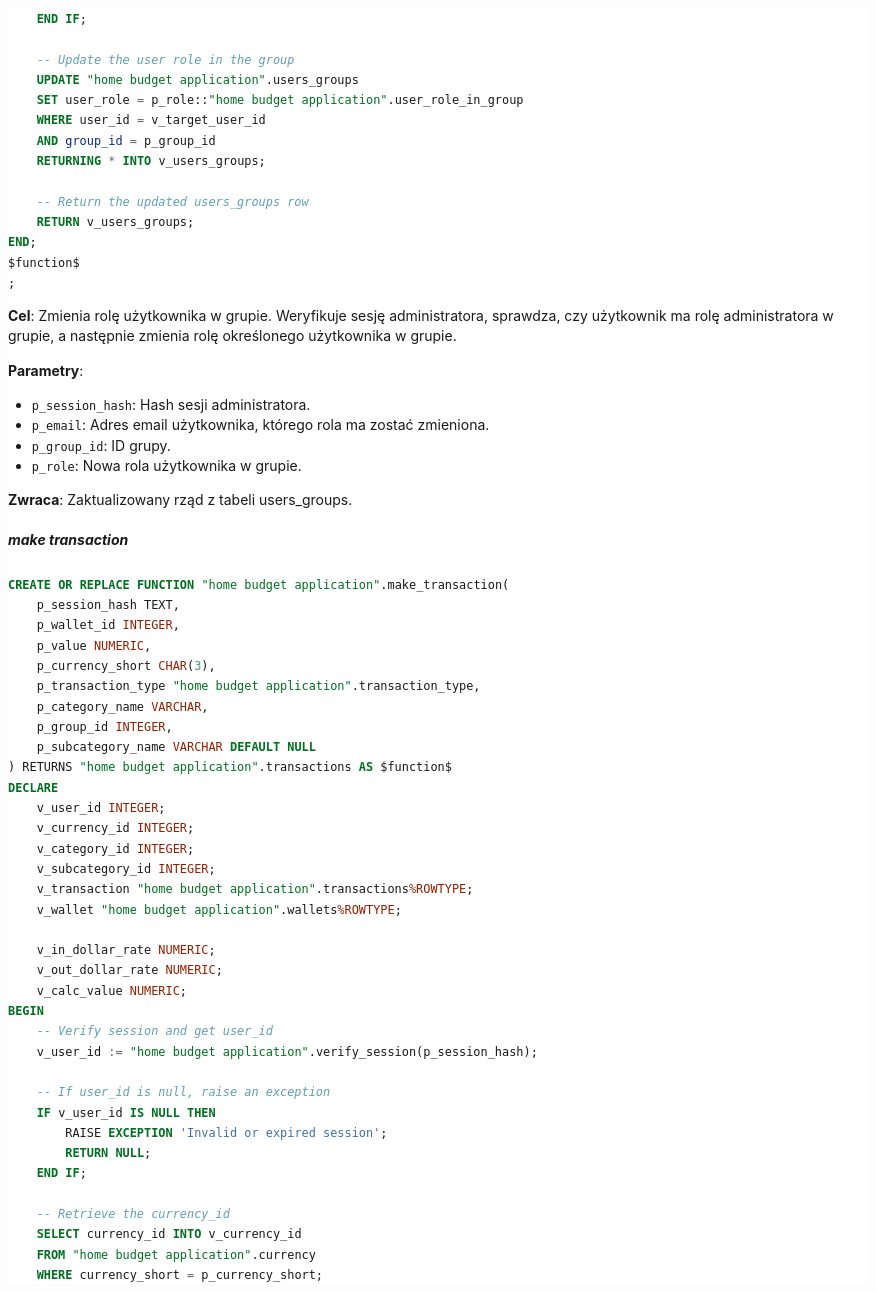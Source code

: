 ```sql
    END IF;

    -- Update the user role in the group
    UPDATE "home budget application".users_groups
    SET user_role = p_role::"home budget application".user_role_in_group
    WHERE user_id = v_target_user_id
    AND group_id = p_group_id
    RETURNING * INTO v_users_groups;

    -- Return the updated users_groups row
    RETURN v_users_groups;
END;
$function$
;
```

**Cel**: Zmienia rolę użytkownika w grupie. Weryfikuje sesję administratora, sprawdza, czy użytkownik ma rolę administratora w grupie, a następnie zmienia rolę określonego użytkownika w grupie.

**Parametry**:

- `p_session_hash`: Hash sesji administratora.
- `p_email`: Adres email użytkownika, którego rola ma zostać zmieniona.
- `p_group_id`: ID grupy.
- `p_role`: Nowa rola użytkownika w grupie.
    
**Zwraca**: Zaktualizowany rząd z tabeli users_groups.

##### make transaction

```sql
CREATE OR REPLACE FUNCTION "home budget application".make_transaction(
    p_session_hash TEXT,
    p_wallet_id INTEGER,
    p_value NUMERIC,
    p_currency_short CHAR(3),
    p_transaction_type "home budget application".transaction_type,
    p_category_name VARCHAR,
    p_group_id INTEGER,
    p_subcategory_name VARCHAR DEFAULT NULL
) RETURNS "home budget application".transactions AS $function$
DECLARE
    v_user_id INTEGER;
    v_currency_id INTEGER;
    v_category_id INTEGER;
    v_subcategory_id INTEGER;
    v_transaction "home budget application".transactions%ROWTYPE;
    v_wallet "home budget application".wallets%ROWTYPE;

    v_in_dollar_rate NUMERIC;
    v_out_dollar_rate NUMERIC;
    v_calc_value NUMERIC;
BEGIN
    -- Verify session and get user_id
    v_user_id := "home budget application".verify_session(p_session_hash);

    -- If user_id is null, raise an exception
    IF v_user_id IS NULL THEN
        RAISE EXCEPTION 'Invalid or expired session';
        RETURN NULL;
    END IF;

    -- Retrieve the currency_id
    SELECT currency_id INTO v_currency_id
    FROM "home budget application".currency
    WHERE currency_short = p_currency_short;
```